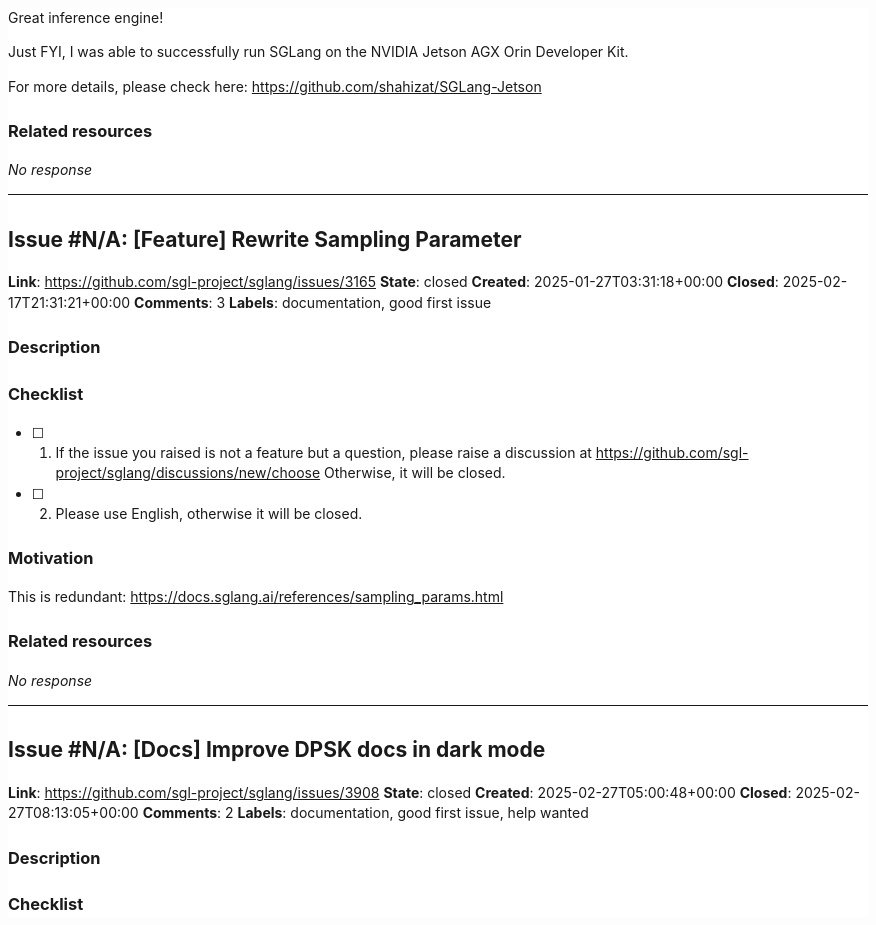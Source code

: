 Great inference engine! 

Just FYI, I was able to successfully run SGLang on the NVIDIA Jetson AGX Orin Developer Kit. 

For more details, please check here: https://github.com/shahizat/SGLang-Jetson



### Related resources

_No response_

---

## Issue #N/A: [Feature] Rewrite Sampling Parameter

**Link**: https://github.com/sgl-project/sglang/issues/3165
**State**: closed
**Created**: 2025-01-27T03:31:18+00:00
**Closed**: 2025-02-17T21:31:21+00:00
**Comments**: 3
**Labels**: documentation, good first issue

### Description

### Checklist

- [ ] 1. If the issue you raised is not a feature but a question, please raise a discussion at https://github.com/sgl-project/sglang/discussions/new/choose Otherwise, it will be closed.
- [ ] 2. Please use English, otherwise it will be closed.

### Motivation

This is redundant: https://docs.sglang.ai/references/sampling_params.html

### Related resources

_No response_

---

## Issue #N/A: [Docs]  Improve DPSK docs in dark mode

**Link**: https://github.com/sgl-project/sglang/issues/3908
**State**: closed
**Created**: 2025-02-27T05:00:48+00:00
**Closed**: 2025-02-27T08:13:05+00:00
**Comments**: 2
**Labels**: documentation, good first issue, help wanted

### Description

### Checklist
